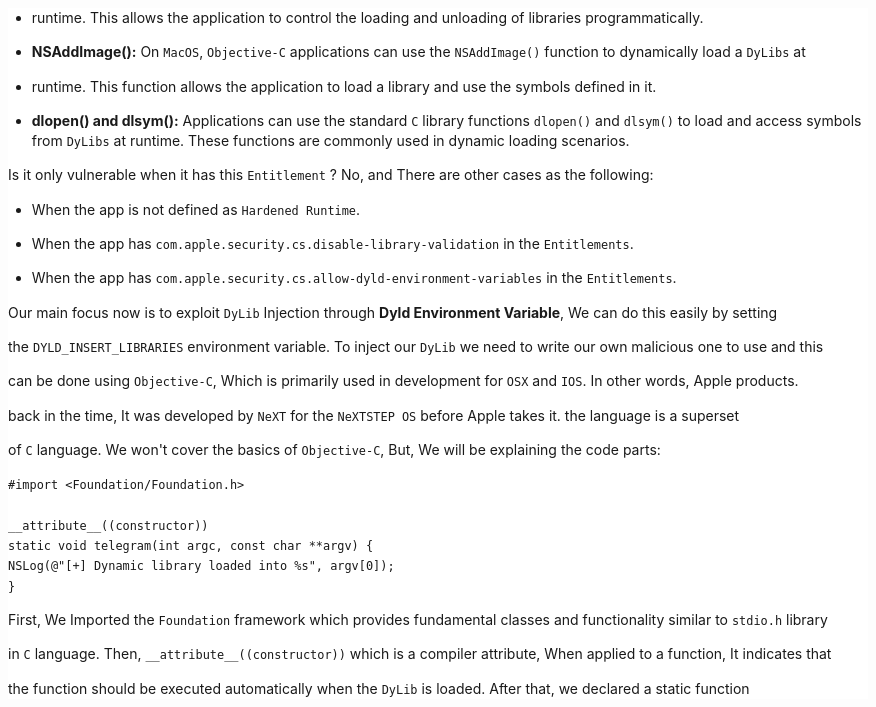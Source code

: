- runtime. This allows the application to control the loading and unloading of libraries programmatically.
    
- **NSAddImage():** On `MacOS`, `Objective-C` applications can use the `NSAddImage()` function to dynamically load a `DyLibs` at
    
- runtime. This function allows the application to load a library and use the symbols defined in it.
    
- **dlopen() and dlsym():** Applications can use the standard `C` library functions `dlopen()` and `dlsym()` to load and access symbols from `DyLibs` at runtime. These functions are commonly used in dynamic loading scenarios.
    
    

Is it only vulnerable when it has this `Entitlement` ? No, and There are other cases as the following:

- When the app is not defined as `Hardened Runtime`.
    
    
- When the app has `com.apple.security.cs.disable-library-validation` in the `Entitlements`.
    
    
- When the app has `com.apple.security.cs.allow-dyld-environment-variables` in the `Entitlements`.
    
    

Our main focus now is to exploit `DyLib` Injection through **Dyld Environment Variable**, We can do this easily by setting

the `DYLD_INSERT_LIBRARIES` environment variable. To inject our `DyLib` we need to write our own malicious one to use and this

can be done using `Objective-C`, Which is primarily used in development for `OSX` and `IOS`. In other words, Apple products.

back in the time, It was developed by `NeXT` for the `NeXTSTEP OS` before Apple takes it. the language is a superset

of `C` language. We won't cover the basics of `Objective-C`, But, We will be explaining the code parts:


```
#import <Foundation/Foundation.h>

__attribute__((constructor))
static void telegram(int argc, const char **argv) {
NSLog(@"[+] Dynamic library loaded into %s", argv[0]);
}
```


First, We Imported the `Foundation` framework which provides fundamental classes and functionality similar to `stdio.h` library

in `C` language. Then, `__attribute__((constructor))` which is a compiler attribute, When applied to a function, It indicates that

the function should be executed automatically when the `DyLib` is loaded. After that, we declared a static function
